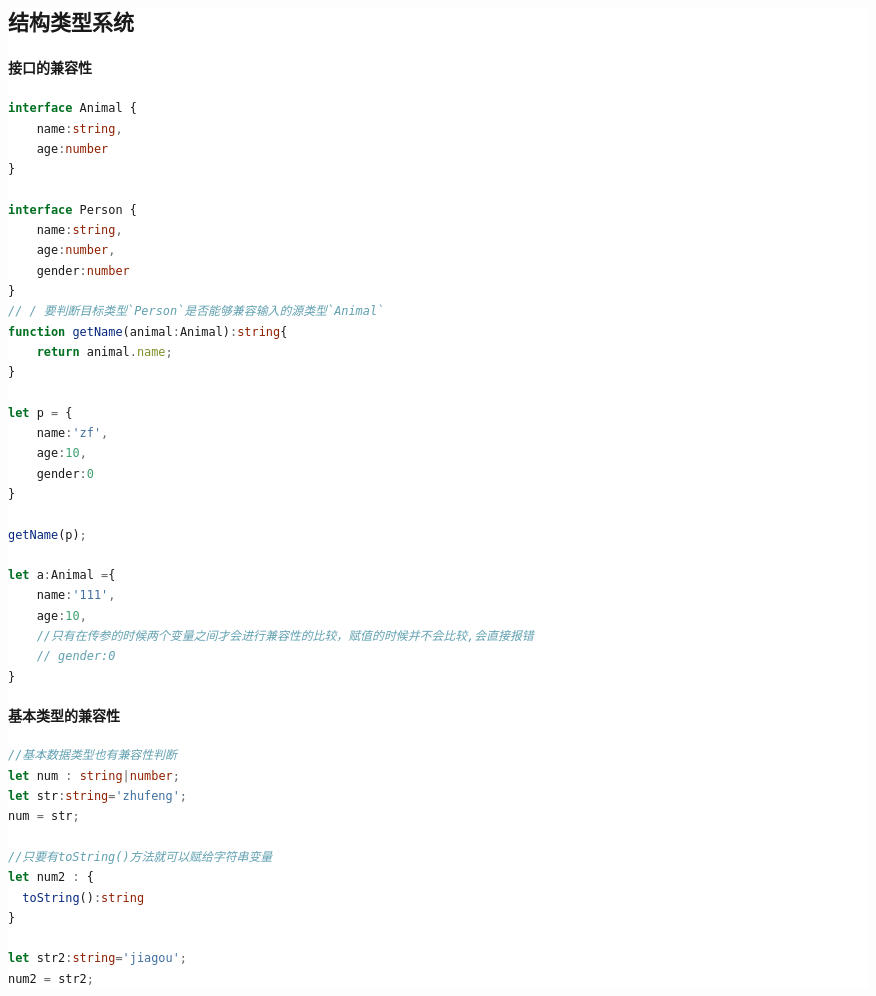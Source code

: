 ## 结构类型系统

#### 接口的兼容性

```ts
interface Animal {
    name:string,
    age:number
}

interface Person {
    name:string,
    age:number,
    gender:number
}
// / 要判断目标类型`Person`是否能够兼容输入的源类型`Animal`
function getName(animal:Animal):string{
    return animal.name;
}

let p = {
    name:'zf',
    age:10,
    gender:0
}

getName(p);

let a:Animal ={
    name:'111',
    age:10,
    //只有在传参的时候两个变量之间才会进行兼容性的比较，赋值的时候并不会比较,会直接报错
    // gender:0
}
```


#### 基本类型的兼容性

```ts
//基本数据类型也有兼容性判断
let num : string|number;
let str:string='zhufeng';
num = str;

//只要有toString()方法就可以赋给字符串变量
let num2 : {
  toString():string
}

let str2:string='jiagou';
num2 = str2;

```
